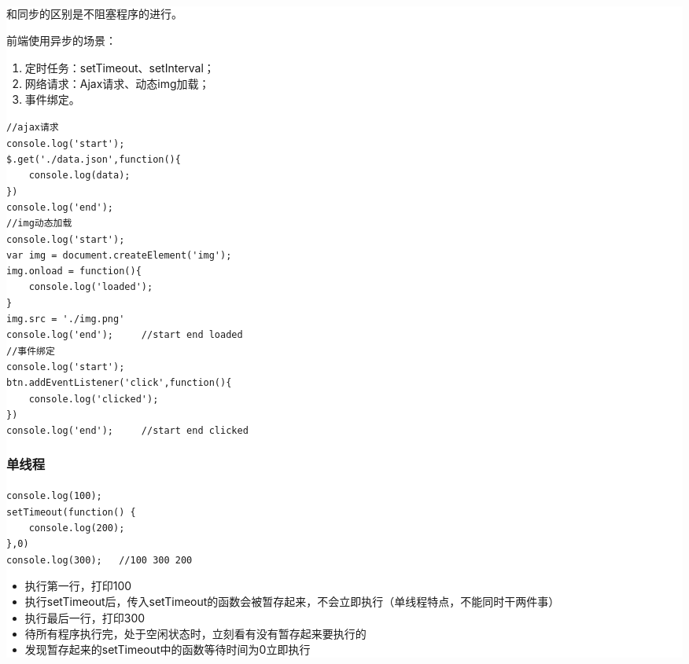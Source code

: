 和同步的区别是不阻塞程序的进行。

前端使用异步的场景：
1. 定时任务：setTimeout、setInterval；
2. 网络请求：Ajax请求、动态img加载；
3. 事件绑定。

```
//ajax请求
console.log('start');
$.get('./data.json',function(){
	console.log(data);
})
console.log('end');
//img动态加载
console.log('start');
var img = document.createElement('img');
img.onload = function(){
	console.log('loaded');
}
img.src = './img.png'
console.log('end');		//start end loaded
//事件绑定
console.log('start');
btn.addEventListener('click',function(){
	console.log('clicked');
})
console.log('end');		//start end clicked
```

### 单线程
```
console.log(100);
setTimeout(function() {
	console.log(200);
},0)
console.log(300);	//100 300 200
```

+ 执行第一行，打印100
+ 执行setTimeout后，传入setTimeout的函数会被暂存起来，不会立即执行（单线程特点，不能同时干两件事）
+ 执行最后一行，打印300
+ 待所有程序执行完，处于空闲状态时，立刻看有没有暂存起来要执行的
+ 发现暂存起来的setTimeout中的函数等待时间为0立即执行







